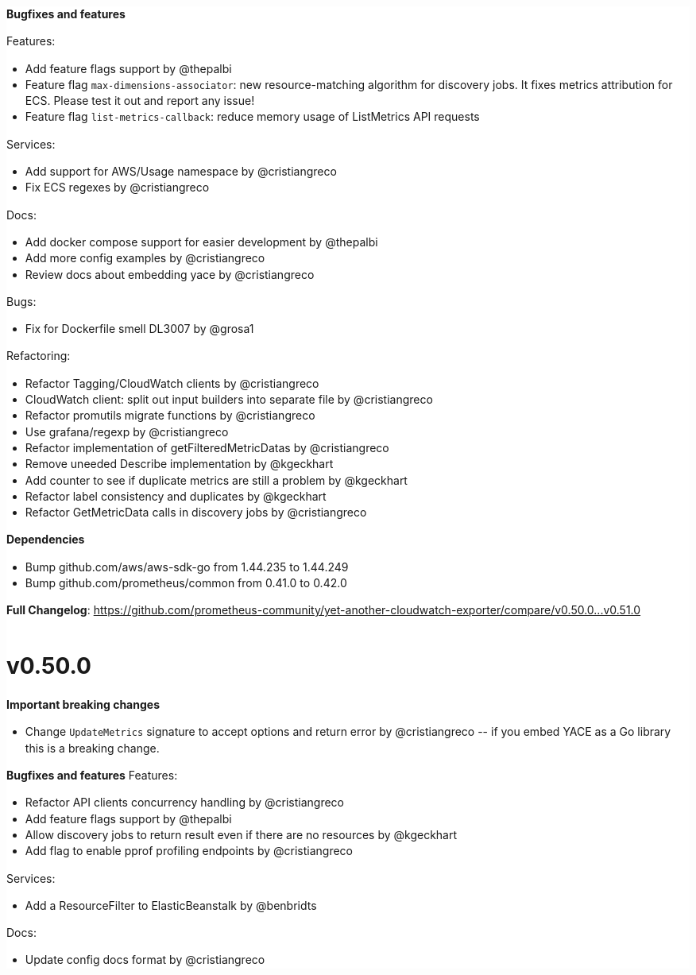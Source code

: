 **Bugfixes and features**

Features:
* Add feature flags support by @thepalbi
* Feature flag `max-dimensions-associator`: new resource-matching algorithm for discovery jobs. It fixes metrics attribution for ECS. Please test it out and report any issue!
* Feature flag `list-metrics-callback`: reduce memory usage of ListMetrics API requests

Services:
* Add support for AWS/Usage namespace by @cristiangreco
* Fix ECS regexes by @cristiangreco

Docs:
* Add docker compose support for easier development by @thepalbi
* Add more config examples by @cristiangreco
* Review docs about embedding yace by @cristiangreco

Bugs:
* Fix for Dockerfile smell DL3007 by @grosa1

Refactoring:
* Refactor Tagging/CloudWatch clients by @cristiangreco
* CloudWatch client: split out input builders into separate file by @cristiangreco
* Refactor promutils migrate functions by @cristiangreco
* Use grafana/regexp by @cristiangreco
* Refactor implementation of getFilteredMetricDatas by @cristiangreco
* Remove uneeded Describe implementation by @kgeckhart
* Add counter to see if duplicate metrics are still a problem by @kgeckhart
* Refactor label consistency and duplicates by @kgeckhart
* Refactor GetMetricData calls in discovery jobs by @cristiangreco

**Dependencies**
* Bump github.com/aws/aws-sdk-go from 1.44.235 to 1.44.249
* Bump github.com/prometheus/common from 0.41.0 to 0.42.0

**Full Changelog**: https://github.com/prometheus-community/yet-another-cloudwatch-exporter/compare/v0.50.0...v0.51.0

# v0.50.0

**Important breaking changes**
* Change `UpdateMetrics` signature to accept options and return error by @cristiangreco -- if you embed YACE as a Go library this is a breaking change.

**Bugfixes and features**
Features:
* Refactor API clients concurrency handling by @cristiangreco
* Add feature flags support by @thepalbi
* Allow discovery jobs to return result even if there are no resources by @kgeckhart
* Add flag to enable pprof profiling endpoints by @cristiangreco

Services:
* Add a ResourceFilter to ElasticBeanstalk by @benbridts

Docs:
* Update config docs format by @cristiangreco
